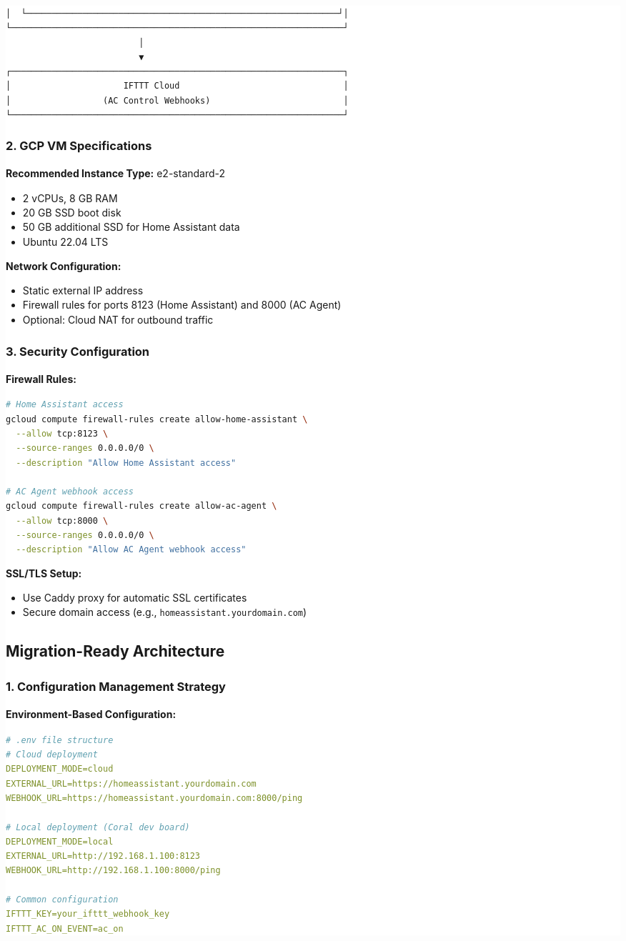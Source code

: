 ```
│  └─────────────────────────────────────────────────────────────┘│
└─────────────────────────────────────────────────────────────────┘
                          │
                          ▼
┌─────────────────────────────────────────────────────────────────┐
│                      IFTTT Cloud                                │
│                  (AC Control Webhooks)                          │
└─────────────────────────────────────────────────────────────────┘
```

### 2. GCP VM Specifications

**Recommended Instance Type:** e2-standard-2
- 2 vCPUs, 8 GB RAM
- 20 GB SSD boot disk
- 50 GB additional SSD for Home Assistant data
- Ubuntu 22.04 LTS

**Network Configuration:**
- Static external IP address
- Firewall rules for ports 8123 (Home Assistant) and 8000 (AC Agent)
- Optional: Cloud NAT for outbound traffic

### 3. Security Configuration

**Firewall Rules:**
```bash
# Home Assistant access
gcloud compute firewall-rules create allow-home-assistant \
  --allow tcp:8123 \
  --source-ranges 0.0.0.0/0 \
  --description "Allow Home Assistant access"

# AC Agent webhook access  
gcloud compute firewall-rules create allow-ac-agent \
  --allow tcp:8000 \
  --source-ranges 0.0.0.0/0 \
  --description "Allow AC Agent webhook access"
```

**SSL/TLS Setup:**
- Use Caddy proxy for automatic SSL certificates
- Secure domain access (e.g., `homeassistant.yourdomain.com`)

## Migration-Ready Architecture

### 1. Configuration Management Strategy

**Environment-Based Configuration:**
```yaml
# .env file structure
# Cloud deployment
DEPLOYMENT_MODE=cloud
EXTERNAL_URL=https://homeassistant.yourdomain.com
WEBHOOK_URL=https://homeassistant.yourdomain.com:8000/ping

# Local deployment (Coral dev board)
DEPLOYMENT_MODE=local
EXTERNAL_URL=http://192.168.1.100:8123
WEBHOOK_URL=http://192.168.1.100:8000/ping

# Common configuration
IFTTT_KEY=your_ifttt_webhook_key
IFTTT_AC_ON_EVENT=ac_on
```